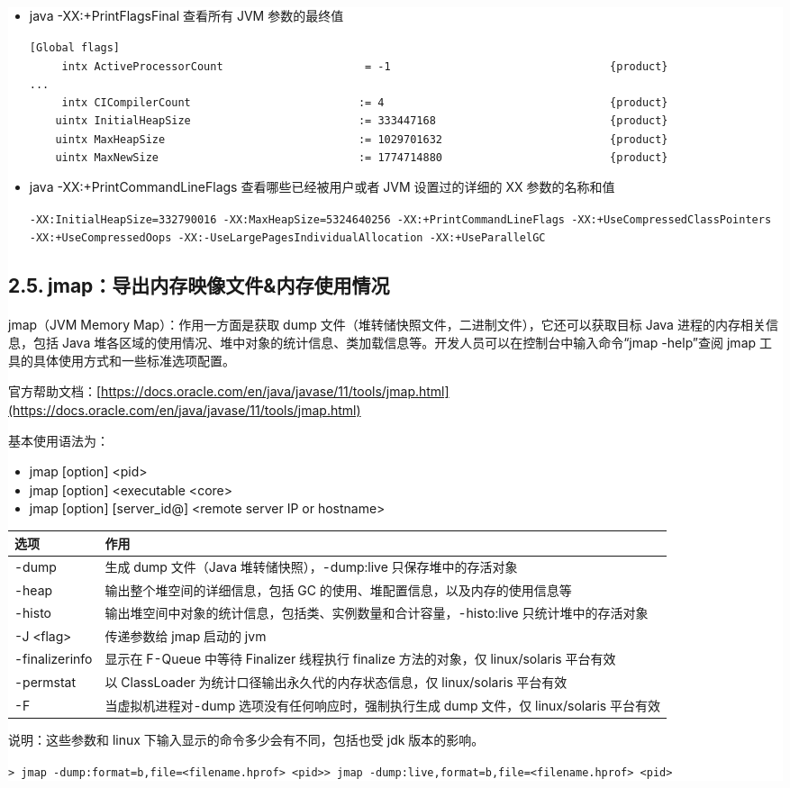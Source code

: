 - java -XX:+PrintFlagsFinal 查看所有 JVM 参数的最终值

  ```shell
  [Global flags]
       intx ActiveProcessorCount                      = -1                                  {product}
  ...
       intx CICompilerCount                          := 4                                   {product}
      uintx InitialHeapSize                          := 333447168                           {product}
      uintx MaxHeapSize                              := 1029701632                          {product}
      uintx MaxNewSize                               := 1774714880                          {product}
  ```

- java -XX:+PrintCommandLineFlags 查看哪些已经被用户或者 JVM 设置过的详细的 XX 参数的名称和值

  ```shell
  -XX:InitialHeapSize=332790016 -XX:MaxHeapSize=5324640256 -XX:+PrintCommandLineFlags -XX:+UseCompressedClassPointers -XX:+UseCompressedOops -XX:-UseLargePagesIndividualAllocation -XX:+UseParallelGC
  ```

## 2.5. jmap：导出内存映像文件&内存使用情况

jmap（JVM Memory Map）：作用一方面是获取 dump 文件（堆转储快照文件，二进制文件），它还可以获取目标 Java 进程的内存相关信息，包括 Java 堆各区域的使用情况、堆中对象的统计信息、类加载信息等。开发人员可以在控制台中输入命令“jmap -help”查阅 jmap 工具的具体使用方式和一些标准选项配置。

官方帮助文档：[https://docs.oracle.com/en/java/javase/11/tools/jmap.html](https://docs.oracle.com/en/java/javase/11/tools/jmap.html)

基本使用语法为：

- jmap [option] &lt;pid&gt;
- jmap [option] &lt;executable &lt;core&gt;
- jmap [option] [server_id@] &lt;remote server IP or hostname&gt;

| 选项            | 作用                                                                                      |
| :-------------- | :---------------------------------------------------------------------------------------- |
| -dump           | 生成 dump 文件（Java 堆转储快照），-dump:live 只保存堆中的存活对象                        |
| -heap           | 输出整个堆空间的详细信息，包括 GC 的使用、堆配置信息，以及内存的使用信息等                |
| -histo          | 输出堆空间中对象的统计信息，包括类、实例数量和合计容量，-histo:live 只统计堆中的存活对象  |
| -J &lt;flag&gt; | 传递参数给 jmap 启动的 jvm                                                                |
| -finalizerinfo  | 显示在 F-Queue 中等待 Finalizer 线程执行 finalize 方法的对象，仅 linux/solaris 平台有效   |
| -permstat       | 以 ClassLoader 为统计口径输出永久代的内存状态信息，仅 linux/solaris 平台有效              |
| -F              | 当虚拟机进程对-dump 选项没有任何响应时，强制执行生成 dump 文件，仅 linux/solaris 平台有效 |

说明：这些参数和 linux 下输入显示的命令多少会有不同，包括也受 jdk 版本的影响。

```shell
> jmap -dump:format=b,file=<filename.hprof> <pid>> jmap -dump:live,format=b,file=<filename.hprof> <pid>
```
